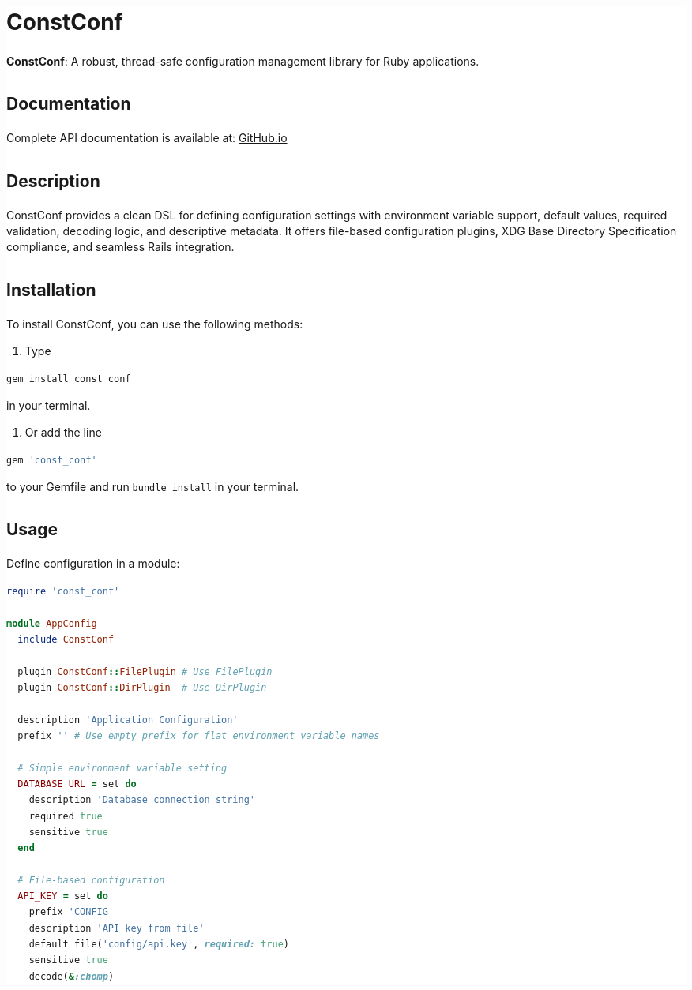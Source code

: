 # ConstConf

**ConstConf**: A robust, thread-safe configuration management library for Ruby
applications.

## Documentation

Complete API documentation is available at: [GitHub.io](https://flori.github.io/const_conf/)

## Description

ConstConf provides a clean DSL for defining configuration settings with
environment variable support, default values, required validation, decoding
logic, and descriptive metadata. It offers file-based configuration plugins,
XDG Base Directory Specification compliance, and seamless Rails integration.

## Installation

To install ConstConf, you can use the following methods:

1. Type

```shell
gem install const_conf
```

in your terminal.

1. Or add the line

```ruby
gem 'const_conf'
```

to your Gemfile and run `bundle install` in your terminal.

## Usage

Define configuration in a module:

```ruby
require 'const_conf'

module AppConfig
  include ConstConf

  plugin ConstConf::FilePlugin # Use FilePlugin
  plugin ConstConf::DirPlugin  # Use DirPlugin

  description 'Application Configuration'
  prefix '' # Use empty prefix for flat environment variable names

  # Simple environment variable setting
  DATABASE_URL = set do
    description 'Database connection string'
    required true
    sensitive true
  end

  # File-based configuration
  API_KEY = set do
    prefix 'CONFIG'
    description 'API key from file'
    default file('config/api.key', required: true)
    sensitive true
    decode(&:chomp)
```
